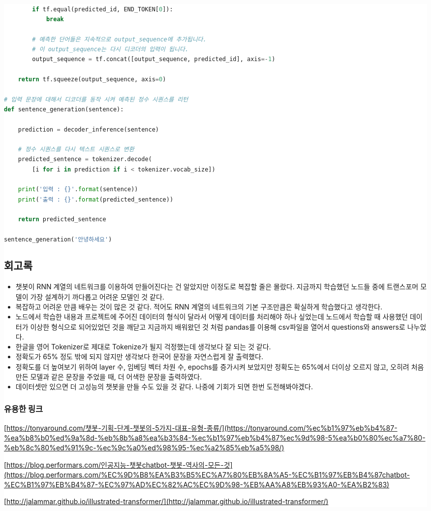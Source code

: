 ```python
        if tf.equal(predicted_id, END_TOKEN[0]):
            break

        # 예측한 단어들은 지속적으로 output_sequence에 추가됩니다.
        # 이 output_sequence는 다시 디코더의 입력이 됩니다.
        output_sequence = tf.concat([output_sequence, predicted_id], axis=-1)

    return tf.squeeze(output_sequence, axis=0)

# 입력 문장에 대해서 디코더를 동작 시켜 예측된 정수 시퀀스를 리턴
def sentence_generation(sentence):
  
    prediction = decoder_inference(sentence)

    # 정수 시퀀스를 다시 텍스트 시퀀스로 변환
    predicted_sentence = tokenizer.decode(
        [i for i in prediction if i < tokenizer.vocab_size])

    print('입력 : {}'.format(sentence))
    print('출력 : {}'.format(predicted_sentence))

    return predicted_sentence

sentence_generation('안녕하세요')
```

## 회고록

- 챗봇이 RNN 계열의 네트워크를 이용하여 만들어진다는 건 알았지만 이정도로 복잡할 줄은 몰랐다. 지금까지 학습했던 노드들 중에 트랜스포머 모델이 가장 설계하기 까다롭고 어려운 모델인 것 같다.
- 복잡하고 어려운 만큼 배우는 것이 많은 것 같다. 적어도 RNN 계열의 네트워크의 기본 구조만큼은 확실하게 학습했다고 생각한다.
- 노드에서 학습한 내용과 프로젝트에 주어진 데이터의 형식이 달라서 어떻게 데이터를 처리해야 하나 싶었는데 노드에서 학습할 때 사용했던 데이터가 이상한 형식으로 되어있었던 것을 깨닫고 지금까지 배워왔던 것 처럼 pandas를 이용해 csv파일을 열어서 questions와 answers로 나누었다.
- 한글을 영어 Tokenizer로 제대로 Tokenize가 될지 걱정했는데 생각보다 잘 되는 것 같다.
- 정확도가 65% 정도 밖에 되지 않지만 생각보다 한국어 문장을 자연스럽게 잘 출력했다.
- 정확도를 더 높여보기 위하여 layer 수, 임베딩 벡터 차원 수, epochs를 증가시켜 보았지만 정확도는 65%에서 더이상 오르지 않고, 오히려 처음 만든 모델과 같은 문장을 주었을 때, 더 어색한 문장을 출력하였다.
- 데이터셋만 있으면 더 고성능의 챗봇을 만들 수도 있을 것 같다. 나중에 기회가 되면 한번 도전해봐야겠다.

### 유용한 링크

[https://tonyaround.com/챗봇-기획-단계-챗봇의-5가지-대표-유형-종류/](https://tonyaround.com/%ec%b1%97%eb%b4%87-%ea%b8%b0%ed%9a%8d-%eb%8b%a8%ea%b3%84-%ec%b1%97%eb%b4%87%ec%9d%98-5%ea%b0%80%ec%a7%80-%eb%8c%80%ed%91%9c-%ec%9c%a0%ed%98%95-%ec%a2%85%eb%a5%98/)

[https://blog.performars.com/인공지능-챗봇chatbot-챗봇-역사의-모든-것](https://blog.performars.com/%EC%9D%B8%EA%B3%B5%EC%A7%80%EB%8A%A5-%EC%B1%97%EB%B4%87chatbot-%EC%B1%97%EB%B4%87-%EC%97%AD%EC%82%AC%EC%9D%98-%EB%AA%A8%EB%93%A0-%EA%B2%83)

[http://jalammar.github.io/illustrated-transformer/](http://jalammar.github.io/illustrated-transformer/)
